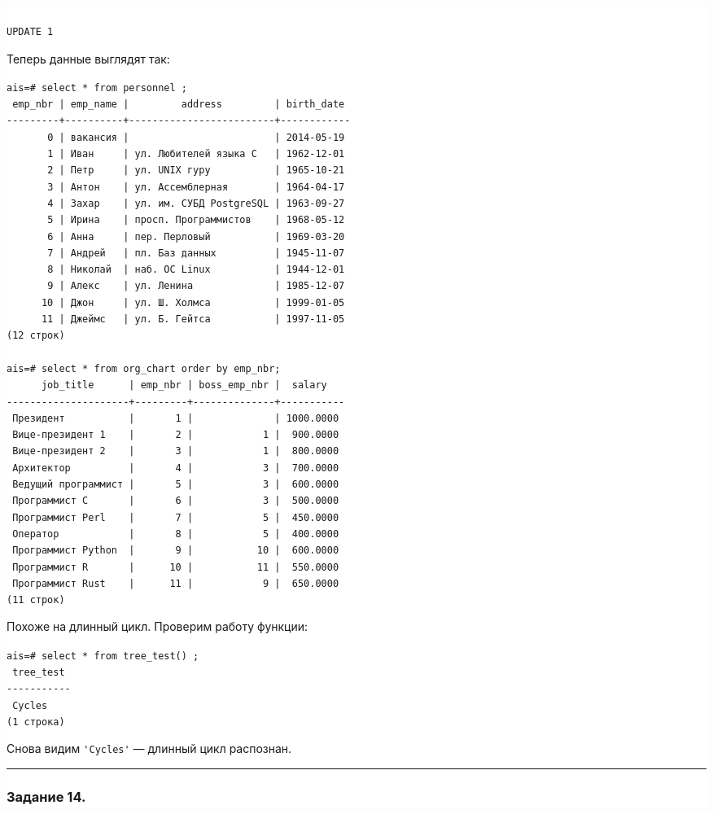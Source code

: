 ```

UPDATE 1
```
Теперь данные выглядят так:
```
ais=# select * from personnel ;
 emp_nbr | emp_name |         address         | birth_date 
---------+----------+-------------------------+------------
       0 | вакансия |                         | 2014-05-19
       1 | Иван     | ул. Любителей языка C   | 1962-12-01
       2 | Петр     | ул. UNIX гуру           | 1965-10-21
       3 | Антон    | ул. Ассемблерная        | 1964-04-17
       4 | Захар    | ул. им. СУБД PostgreSQL | 1963-09-27
       5 | Ирина    | просп. Программистов    | 1968-05-12
       6 | Анна     | пер. Перловый           | 1969-03-20
       7 | Андрей   | пл. Баз данных          | 1945-11-07
       8 | Николай  | наб. ОС Linux           | 1944-12-01
       9 | Алекс    | ул. Ленина              | 1985-12-07
      10 | Джон     | ул. Ш. Холмса           | 1999-01-05
      11 | Джеймс   | ул. Б. Гейтса           | 1997-11-05
(12 строк)

ais=# select * from org_chart order by emp_nbr;
      job_title      | emp_nbr | boss_emp_nbr |  salary   
---------------------+---------+--------------+-----------
 Президент           |       1 |              | 1000.0000
 Вице-президент 1    |       2 |            1 |  900.0000
 Вице-президент 2    |       3 |            1 |  800.0000
 Архитектор          |       4 |            3 |  700.0000
 Ведущий программист |       5 |            3 |  600.0000
 Программист C       |       6 |            3 |  500.0000
 Программист Perl    |       7 |            5 |  450.0000
 Оператор            |       8 |            5 |  400.0000
 Программист Python  |       9 |           10 |  600.0000
 Программист R       |      10 |           11 |  550.0000
 Программист Rust    |      11 |            9 |  650.0000
(11 строк)
```
Похоже на длинный цикл. Проверим работу функции:
```
ais=# select * from tree_test() ;
 tree_test 
-----------
 Cycles
(1 строка)
```
Снова видим `'Cycles'` — длинный цикл распознан.

---

### **Задание 14.** <a name="задание_14"></a>
